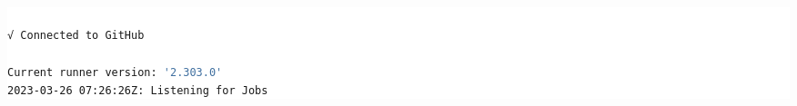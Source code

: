 ``` bash

√ Connected to GitHub

Current runner version: '2.303.0'
2023-03-26 07:26:26Z: Listening for Jobs
```
